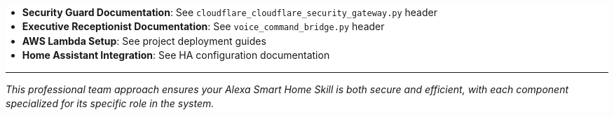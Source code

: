 - **Security Guard Documentation**: See `cloudflare_cloudflare_security_gateway.py` header
- **Executive Receptionist Documentation**: See `voice_command_bridge.py` header
- **AWS Lambda Setup**: See project deployment guides
- **Home Assistant Integration**: See HA configuration documentation

---

*This professional team approach ensures your Alexa Smart Home Skill is both secure and
efficient, with each component specialized for its specific role in the system.*
